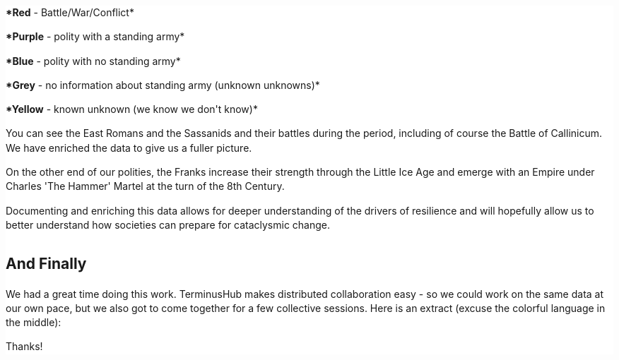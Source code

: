 **\*Red** - Battle/War/Conflict*

**\*Purple** - polity with a standing army*

**\*Blue** - polity with no standing army*

**\*Grey** - no information about standing army (unknown unknowns)*

**\*Yellow** - known unknown (we know we don't know)*

You can see the East Romans and the Sassanids and their battles during the period, including of course the Battle of Callinicum. We have enriched the data to give us a fuller picture.

On the other end of our polities, the Franks increase their strength through the Little Ice Age and emerge with an Empire under Charles 'The Hammer' Martel at the turn of the 8th Century.  

Documenting and enriching this data allows for deeper understanding of the drivers of resilience and will hopefully allow us to better understand how societies can prepare for cataclysmic change.

## And Finally

We had a great time doing this work. TerminusHub makes distributed collaboration easy - so we could work on the same data at our own pace, but we also got to come together for a few collective sessions. Here is an extract (excuse the colorful language in the middle):

<iframe width="560" height="315" src="https://www.youtube.com/embed/neYYGsK6N7U" frameborder="0" allow="accelerometer; autoplay; clipboard-write; encrypted-media; gyroscope; picture-in-picture" allowfullscreen></iframe>

Thanks!